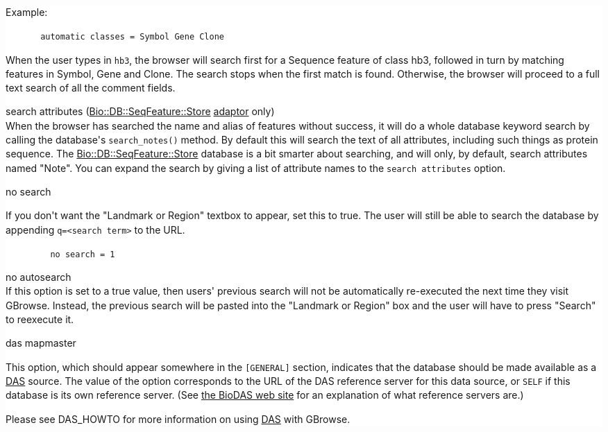 Example:

           automatic classes = Symbol Gene Clone

When the user types in `hb3`, the browser will search first for a
Sequence feature of class hb3, followed in turn by matching features in
Symbol, Gene and Clone. The search stops when the first match is found.
Otherwise, the browser will proceed to a full text search of all the
comment fields.

</div>

search attributes (<a href="http://bioperl.org/wiki/Module:Bio::DB::SeqFeature::Store"
class="external text" rel="nofollow">Bio::DB::SeqFeature::Store</a> [adaptor](GBrowse_Adaptors "GBrowse Adaptors") only)  
When the browser has searched the name and alias of features without
success, it will do a whole database keyword search by calling the
database's `search_notes()` method. By default this will search the text
of all attributes, including such things as protein sequence. The
<a href="http://bioperl.org/wiki/Module:Bio::DB::SeqFeature::Store"
class="external text" rel="nofollow">Bio::DB::SeqFeature::Store</a>
database is a bit smarter about searching, and will only, by default,
search attributes named "Note". You can expand the search by giving a
list of attribute names to the `search attributes` option.

no search

<div class="indent">

If you don't want the "Landmark or Region" textbox to appear, set this
to true. The user will still be able to search the database by appending
`q=<search term>` to the URL.

             no search = 1

</div>

no autosearch  
If this option is set to a true value, then users' previous search will
not be automatically re-executed the next time they visit GBrowse.
Instead, the previous search will be pasted into the "Landmark or
Region" box and the user will have to press "Search" to reexecute it.

das mapmaster

<div class="indent">

This option, which should appear somewhere in the `[GENERAL]` section,
indicates that the database should be made available as a
<a href="DAS" class="mw-redirect" title="DAS">DAS</a> source. The value
of the option corresponds to the URL of the DAS reference server for
this data source, or `SELF` if this database is its own reference
server. (See <a href="http://www.biodas.org/" class="external text"
rel="nofollow">the BioDAS web site</a> for an explanation of what
reference servers are.)

Please see DAS_HOWTO for more information on using
<a href="DAS" class="mw-redirect" title="DAS">DAS</a> with GBrowse.
